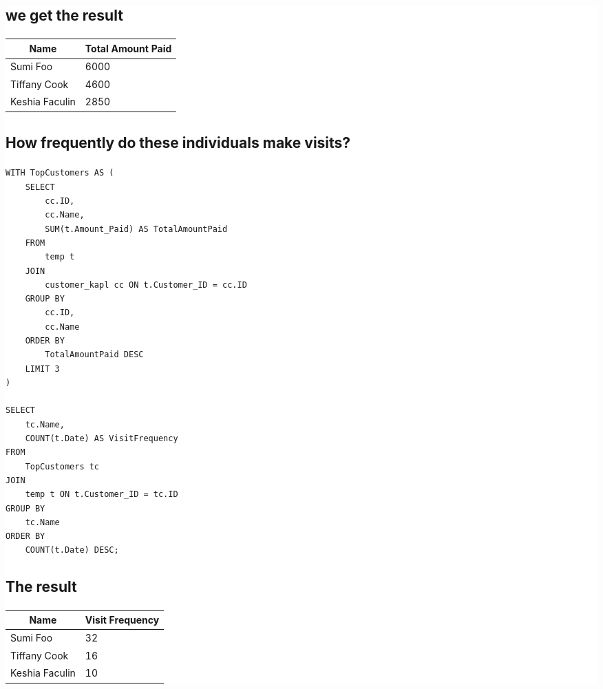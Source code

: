 ## we get the result

 | Name            | Total Amount Paid |
|-----------------|-------------------|
| Sumi Foo        | 6000              |
| Tiffany Cook    | 4600              |
| Keshia Faculin  | 2850              |

## How frequently do these individuals make visits?

```
WITH TopCustomers AS (
    SELECT
        cc.ID,
        cc.Name,
        SUM(t.Amount_Paid) AS TotalAmountPaid
    FROM
        temp t
    JOIN
        customer_kapl cc ON t.Customer_ID = cc.ID
    GROUP BY
        cc.ID,
        cc.Name
    ORDER BY
        TotalAmountPaid DESC
    LIMIT 3
)

SELECT
    tc.Name,
    COUNT(t.Date) AS VisitFrequency
FROM
    TopCustomers tc
JOIN
    temp t ON t.Customer_ID = tc.ID
GROUP BY
    tc.Name
ORDER BY
    COUNT(t.Date) DESC; 
 ```
 
## The result

| Name            | Visit Frequency |
|-----------------|------------------|
| Sumi Foo        | 32               |
| Tiffany Cook    | 16               |
| Keshia Faculin  | 10               |
